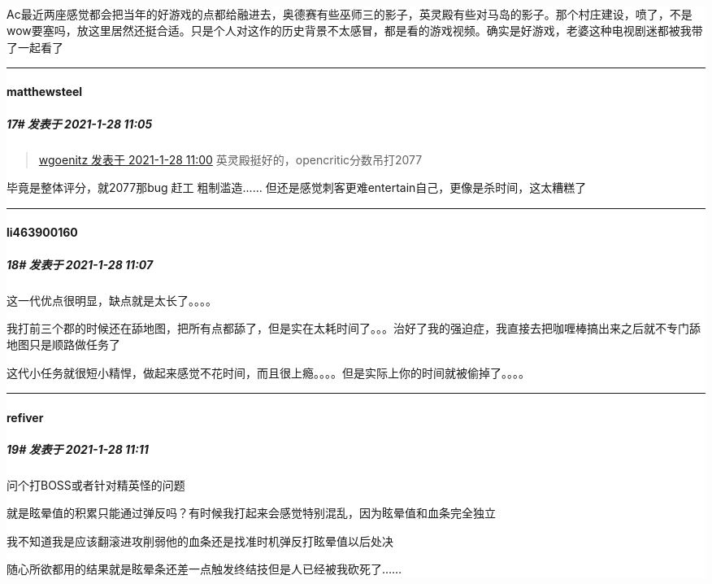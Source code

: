 


Ac最近两座感觉都会把当年的好游戏的点都给融进去，奥德赛有些巫师三的影子，英灵殿有些对马岛的影子。那个村庄建设，喷了，不是wow要塞吗，放这里居然还挺合适。只是个人对这作的历史背景不太感冒，都是看的游戏视频。确实是好游戏，老婆这种电视剧迷都被我带了一起看了







*****

####  matthewsteel  
##### 17#       发表于 2021-1-28 11:05



<blockquote><a href="httphttps://bbs.saraba1st.com/2b/forum.php?mod=redirect&amp;goto=findpost&amp;pid=50168426&amp;ptid=1985082" target="_blank">wgoenitz 发表于 2021-1-28 11:00</a>
英灵殿挺好的，opencritic分数吊打2077</blockquote>
毕竟是整体评分，就2077那bug 赶工 粗制滥造......
但还是感觉刺客更难entertain自己，更像是杀时间，这太糟糕了







*****

####  li463900160  
##### 18#       发表于 2021-1-28 11:07




这一代优点很明显，缺点就是太长了。。。。

我打前三个郡的时候还在舔地图，把所有点都舔了，但是实在太耗时间了。。。治好了我的强迫症，我直接去把咖喱棒搞出来之后就不专门舔地图只是顺路做任务了


这代小任务就很短小精悍，做起来感觉不花时间，而且很上瘾。。。。但是实际上你的时间就被偷掉了。。。。







*****

####  refiver  
##### 19#       发表于 2021-1-28 11:11




问个打BOSS或者针对精英怪的问题

就是眩晕值的积累只能通过弹反吗？有时候我打起来会感觉特别混乱，因为眩晕值和血条完全独立

我不知道我是应该翻滚进攻削弱他的血条还是找准时机弹反打眩晕值以后处决

随心所欲都用的结果就是眩晕条还差一点触发终结技但是人已经被我砍死了……

